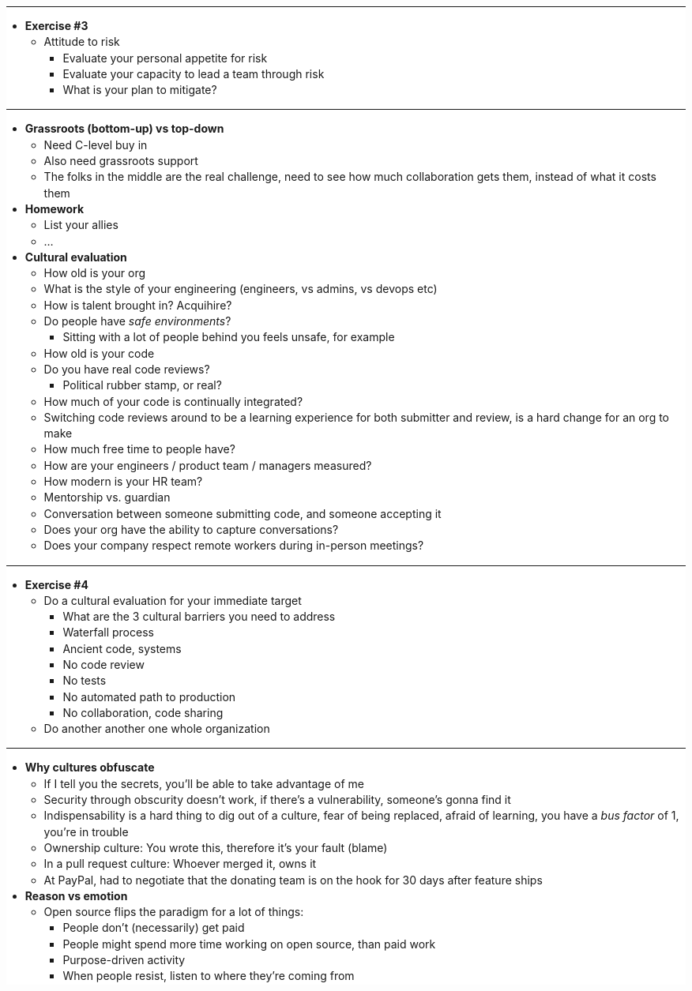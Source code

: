 ___
- **Exercise #3**
	- Attitude to risk
		- Evaluate your personal appetite for risk
		- Evaluate your capacity to lead a team through risk
		- What is your plan to mitigate?
___

- **Grassroots (bottom-up) vs top-down**
	- Need C-level buy in
	- Also need grassroots support
	- The folks in the middle are the real challenge, need to see how much collaboration gets them, instead of what it costs them
- **Homework**
	- List your allies
	- …
- **Cultural evaluation**
	- How old is your org
	- What is the style of your engineering (engineers, vs admins, vs devops etc)
	- How is talent brought in? Acquihire?
	- Do people have *safe environments*?
		- Sitting with a lot of people behind you feels unsafe, for example
	- How old is your code
	- Do you have real code reviews?
		- Political rubber stamp, or real?
	- How much of your code is continually integrated?
	- Switching code reviews around to be a learning experience for both submitter and review, is a hard change for an org to make
	- How much free time to people have?
	- How are your engineers / product team / managers measured?
	- How modern is your HR team?
	- Mentorship vs. guardian
	- Conversation between someone submitting code, and someone accepting it
	- Does your org have the ability to capture conversations?
	- Does your company respect remote workers during in-person meetings?

___
- **Exercise #4**
	- Do a cultural evaluation for your immediate target
		- What are the 3 cultural barriers you need to address
		- Waterfall process
		- Ancient code, systems
		- No code review
		- No tests
		- No automated path to production
		- No collaboration, code sharing
	- Do another another one whole organization

___

- **Why cultures obfuscate**
	- If I tell you the secrets, you’ll be able to take advantage of me
	- Security through obscurity doesn’t work, if there’s a vulnerability, someone’s gonna find it
	- Indispensability is a hard thing to dig out of a culture, fear of being replaced, afraid of learning, you have a *bus factor* of 1, you’re in trouble
	- Ownership culture: You wrote this, therefore it’s your fault (blame)
	- In a pull request culture: Whoever merged it, owns it
	- At PayPal, had to negotiate that the donating team is on the hook for 30 days after feature ships
- **Reason vs emotion**
	- Open source flips the paradigm for a lot of things:
		- People don’t (necessarily) get paid
		- People might spend more time working on open source, than paid work
		- Purpose-driven activity
		- When people resist, listen to where they’re coming from
